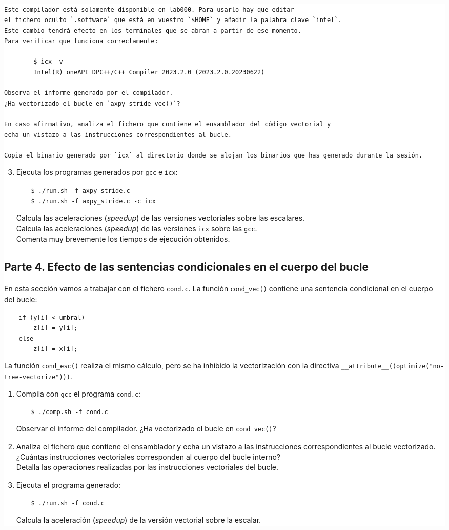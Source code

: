     Este compilador está solamente disponible en lab000. Para usarlo hay que editar
    el fichero oculto `.software` que está en vuestro `$HOME` y añadir la palabra clave `intel`.
    Este cambio tendrá efecto en los terminales que se abran a partir de ese momento.
    Para verificar que funciona correctamente:

            $ icx -v
            Intel(R) oneAPI DPC++/C++ Compiler 2023.2.0 (2023.2.0.20230622)

    Observa el informe generado por el compilador.
    ¿Ha vectorizado el bucle en `axpy_stride_vec()`?

    En caso afirmativo, analiza el fichero que contiene el ensamblador del código vectorial y
    echa un vistazo a las instrucciones correspondientes al bucle.

    Copia el binario generado por `icx` al directorio donde se alojan los binarios que has generado durante la sesión.
    

3.  Ejecuta los programas generados por `gcc` e `icx`:

            $ ./run.sh -f axpy_stride.c
            $ ./run.sh -f axpy_stride.c -c icx

    Calcula las aceleraciones (_speedup_) de las versiones vectoriales sobre las escalares.  
    Calcula las aceleraciones (_speedup_) de las versiones `icx` sobre las `gcc`.  
    Comenta muy brevemente los tiempos de ejecución obtenidos.


## Parte 4. Efecto de las sentencias condicionales en el cuerpo del bucle

En esta sección vamos a trabajar con el fichero `cond.c`.
La función `cond_vec()` contiene una sentencia condicional en el cuerpo del bucle:

        if (y[i] < umbral)
            z[i] = y[i];
        else
            z[i] = x[i];

La función `cond_esc()` realiza el mismo cálculo, pero se ha inhibido la vectorización
con la directiva `__attribute__((optimize("no-tree-vectorize")))`.

1.  Compila con `gcc` el programa `cond.c`:

            $ ./comp.sh -f cond.c

    Observar el informe del compilador.
    ¿Ha vectorizado el bucle en `cond_vec()`?

2.  Analiza el fichero que contiene el ensamblador y
    echa un vistazo a las instrucciones correspondientes al bucle vectorizado.
    ¿Cuántas instrucciones vectoriales corresponden al cuerpo del bucle interno?  
    Detalla las operaciones realizadas por las instrucciones vectoriales del bucle.

3.  Ejecuta el programa generado:

            $ ./run.sh -f cond.c

    Calcula la aceleración (_speedup_) de la versión vectorial sobre la escalar.


[r1]: https://stackoverflow.com/questions/52626726/why-doesnt-gcc-resolve-mm256-loadu-pd-as-single-vmovupd